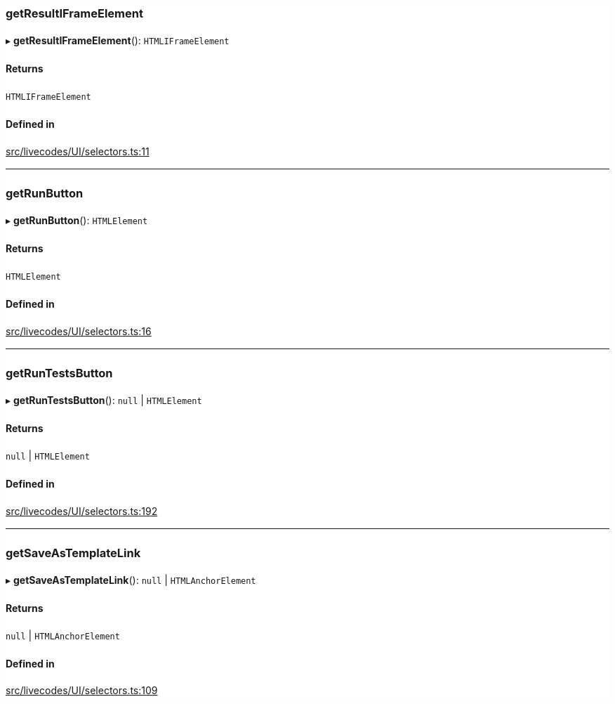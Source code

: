 ### getResultIFrameElement

▸ **getResultIFrameElement**(): `HTMLIFrameElement`

#### Returns

`HTMLIFrameElement`

#### Defined in

[src/livecodes/UI/selectors.ts:11](https://github.com/live-codes/livecodes/blob/0b19ad3/src/livecodes/UI/selectors.ts#L11)

___

### getRunButton

▸ **getRunButton**(): `HTMLElement`

#### Returns

`HTMLElement`

#### Defined in

[src/livecodes/UI/selectors.ts:16](https://github.com/live-codes/livecodes/blob/0b19ad3/src/livecodes/UI/selectors.ts#L16)

___

### getRunTestsButton

▸ **getRunTestsButton**(): ``null`` \| `HTMLElement`

#### Returns

``null`` \| `HTMLElement`

#### Defined in

[src/livecodes/UI/selectors.ts:192](https://github.com/live-codes/livecodes/blob/0b19ad3/src/livecodes/UI/selectors.ts#L192)

___

### getSaveAsTemplateLink

▸ **getSaveAsTemplateLink**(): ``null`` \| `HTMLAnchorElement`

#### Returns

``null`` \| `HTMLAnchorElement`

#### Defined in

[src/livecodes/UI/selectors.ts:109](https://github.com/live-codes/livecodes/blob/0b19ad3/src/livecodes/UI/selectors.ts#L109)
